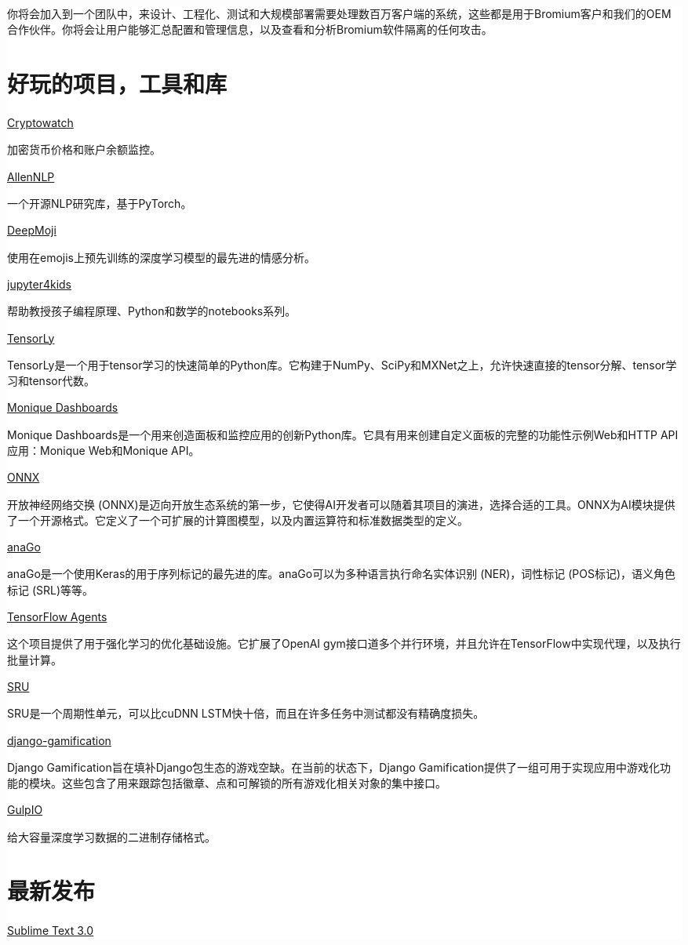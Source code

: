 你将会加入到一个团队中，来设计、工程化、测试和大规模部署需要处理数百万客户端的系统，这些都是用于Bromium客户和我们的OEM合作伙伴。你将会让用户能够汇总配置和管理信息，以及查看和分析Bromium软件隔离的任何攻击。
  
  
# 好玩的项目，工具和库  
  
[Cryptowatch](https://github.com/alexanderepstein/cryptowatch)  

加密货币价格和账户余额监控。
  
[AllenNLP](http://allennlp.org/)  

一个开源NLP研究库，基于PyTorch。
  
[DeepMoji](https://github.com/bfelbo/DeepMoji)  

使用在emojis上预先训练的深度学习模型的最先进的情感分析。
  
[jupyter4kids](https://github.com/mikkokotila/jupyter4kids)  

帮助教授孩子编程原理、Python和数学的notebooks系列。
  
[TensorLy](https://github.com/tensorly/tensorly)   

TensorLy是一个用于tensor学习的快速简单的Python库。它构建于NumPy、SciPy和MXNet之上，允许快速直接的tensor分解、tensor学习和tensor代数。
  
[Monique Dashboards](https://github.com/monique-dashboards/monique) 

Monique Dashboards是一个用来创造面板和监控应用的创新Python库。它具有用来创建自定义面板的完整的功能性示例Web和HTTP API应用：Monique Web和Monique API。
  
[ONNX](https://github.com/onnx/onnx)  

开放神经网络交换 (ONNX)是迈向开放生态系统的第一步，它使得AI开发者可以随着其项目的演进，选择合适的工具。ONNX为AI模块提供了一个开源格式。它定义了一个可扩展的计算图模型，以及内置运算符和标准数据类型的定义。
  
[anaGo](https://github.com/hironsan/anago)   

anaGo是一个使用Keras的用于序列标记的最先进的库。anaGo可以为多种语言执行命名实体识别 (NER)，词性标记 (POS标记)，语义角色标记 (SRL)等等。
  
[TensorFlow Agents](https://github.com/tensorflow/agents)  

这个项目提供了用于强化学习的优化基础设施。它扩展了OpenAI gym接口道多个并行环境，并且允许在TensorFlow中实现代理，以及执行批量计算。
  
[SRU](https://github.com/taolei87/sru)   

SRU是一个周期性单元，可以比cuDNN LSTM快十倍，而且在许多任务中测试都没有精确度损失。
  
[django-gamification](https://github.com/mattjegan/django-gamification)  

Django Gamification旨在填补Django包生态的游戏空缺。在当前的状态下，Django Gamification提供了一组可用于实现应用中游戏化功能的模块。这些包含了用来跟踪包括徽章、点和可解锁的所有游戏化相关对象的集中接口。
  
[GulpIO](https://github.com/TwentyBN/GulpIO)  

给大容量深度学习数据的二进制存储格式。
  
  
# 最新发布  
  
[Sublime Text 3.0](https://www.sublimetext.com/blog/articles/sublime-text-3-point-0)
  